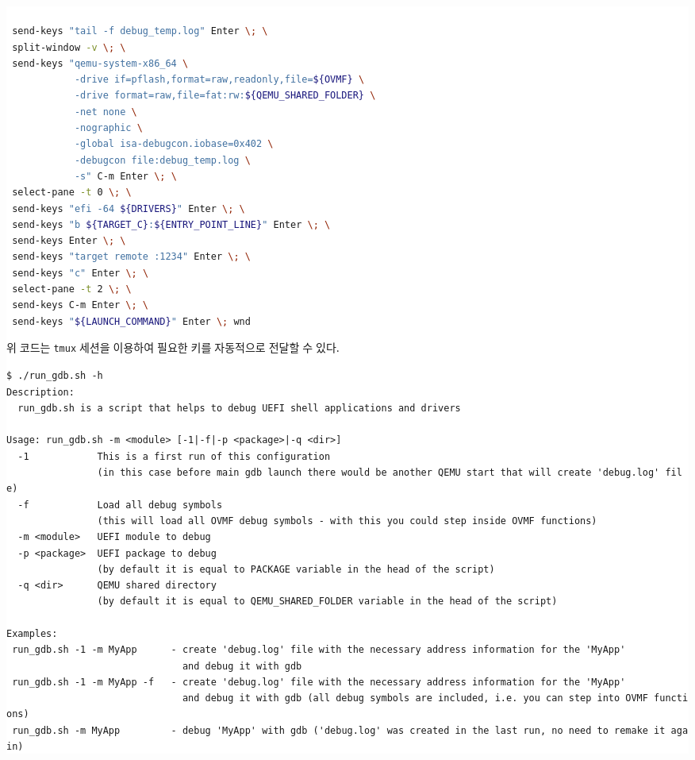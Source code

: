 ```bash
 
 send-keys "tail -f debug_temp.log" Enter \; \
 split-window -v \; \
 send-keys "qemu-system-x86_64 \
            -drive if=pflash,format=raw,readonly,file=${OVMF} \
            -drive format=raw,file=fat:rw:${QEMU_SHARED_FOLDER} \
            -net none \
            -nographic \
            -global isa-debugcon.iobase=0x402 \
            -debugcon file:debug_temp.log \
            -s" C-m Enter \; \
 select-pane -t 0 \; \
 send-keys "efi -64 ${DRIVERS}" Enter \; \
 send-keys "b ${TARGET_C}:${ENTRY_POINT_LINE}" Enter \; \
 send-keys Enter \; \
 send-keys "target remote :1234" Enter \; \
 send-keys "c" Enter \; \
 select-pane -t 2 \; \
 send-keys C-m Enter \; \
 send-keys "${LAUNCH_COMMAND}" Enter \; wnd
```

위 코드는 `tmux` 세션을 이용하여 필요한 키를 자동적으로 전달할 수 있다.

```
$ ./run_gdb.sh -h
Description:
  run_gdb.sh is a script that helps to debug UEFI shell applications and drivers

Usage: run_gdb.sh -m <module> [-1|-f|-p <package>|-q <dir>]
  -1            This is a first run of this configuration
                (in this case before main gdb launch there would be another QEMU start that will create 'debug.log' file)
  -f            Load all debug symbols
                (this will load all OVMF debug symbols - with this you could step inside OVMF functions)
  -m <module>   UEFI module to debug
  -p <package>  UEFI package to debug
                (by default it is equal to PACKAGE variable in the head of the script)
  -q <dir>      QEMU shared directory
                (by default it is equal to QEMU_SHARED_FOLDER variable in the head of the script)

Examples:
 run_gdb.sh -1 -m MyApp      - create 'debug.log' file with the necessary address information for the 'MyApp'
                               and debug it with gdb
 run_gdb.sh -1 -m MyApp -f   - create 'debug.log' file with the necessary address information for the 'MyApp'
                               and debug it with gdb (all debug symbols are included, i.e. you can step into OVMF functions)
 run_gdb.sh -m MyApp         - debug 'MyApp' with gdb ('debug.log' was created in the last run, no need to remake it again)
```
